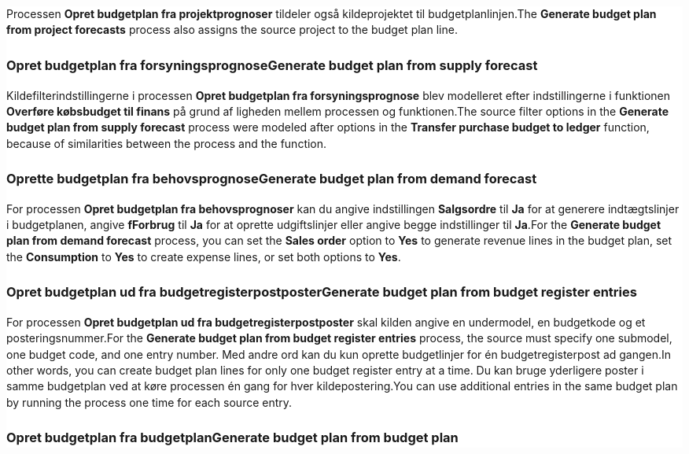 <span data-ttu-id="18215-202">Processen **Opret budgetplan fra projektprognoser** tildeler også kildeprojektet til budgetplanlinjen.</span><span class="sxs-lookup"><span data-stu-id="18215-202">The **Generate budget plan from project forecasts** process also assigns the source project to the budget plan line.</span></span>

### <a name="generate-budget-plan-from-supply-forecast"></a><span data-ttu-id="18215-203">Opret budgetplan fra forsyningsprognose</span><span class="sxs-lookup"><span data-stu-id="18215-203">Generate budget plan from supply forecast</span></span>

<span data-ttu-id="18215-204">Kildefilterindstillingerne i processen **Opret budgetplan fra forsyningsprognose** blev modelleret efter indstillingerne i funktionen **Overføre købsbudget til finans**  på grund af ligheden mellem processen og funktionen.</span><span class="sxs-lookup"><span data-stu-id="18215-204">The source filter options in the **Generate budget plan from supply forecast** process were modeled after options in the **Transfer purchase budget to ledger** function, because of similarities between the process and the function.</span></span>

### <a name="generate-budget-plan-from-demand-forecast"></a><span data-ttu-id="18215-205">Oprette budgetplan fra behovsprognose</span><span class="sxs-lookup"><span data-stu-id="18215-205">Generate budget plan from demand forecast</span></span>

<span data-ttu-id="18215-206">For processen **Opret budgetplan fra behovsprognoser** kan du angive indstillingen **Salgsordre** til **Ja** for at generere indtægtslinjer i budgetplanen, angive **fForbrug** til **Ja** for at oprette udgiftslinjer eller angive begge indstillinger til **Ja**.</span><span class="sxs-lookup"><span data-stu-id="18215-206">For the **Generate budget plan from demand forecast** process, you can set the **Sales order** option to **Yes** to generate revenue lines in the budget plan, set the **Consumption** to **Yes** to create expense lines, or set both options to **Yes**.</span></span>

### <a name="generate-budget-plan-from-budget-register-entries"></a><span data-ttu-id="18215-207">Opret budgetplan ud fra budgetregisterpostposter</span><span class="sxs-lookup"><span data-stu-id="18215-207">Generate budget plan from budget register entries</span></span>

<span data-ttu-id="18215-208">For processen **Opret budgetplan ud fra budgetregisterpostposter** skal kilden angive en undermodel, en budgetkode og et posteringsnummer.</span><span class="sxs-lookup"><span data-stu-id="18215-208">For the **Generate budget plan from budget register entries** process, the source must specify one submodel, one budget code, and one entry number.</span></span> <span data-ttu-id="18215-209">Med andre ord kan du kun oprette budgetlinjer for én budgetregisterpost ad gangen.</span><span class="sxs-lookup"><span data-stu-id="18215-209">In other words, you can create budget plan lines for only one budget register entry at a time.</span></span> <span data-ttu-id="18215-210">Du kan bruge yderligere poster i samme budgetplan ved at køre processen én gang for hver kildepostering.</span><span class="sxs-lookup"><span data-stu-id="18215-210">You can use additional entries in the same budget plan by running the process one time for each source entry.</span></span>

### <a name="generate-budget-plan-from-budget-plan"></a><span data-ttu-id="18215-211">Opret budgetplan fra budgetplan</span><span class="sxs-lookup"><span data-stu-id="18215-211">Generate budget plan from budget plan</span></span>
